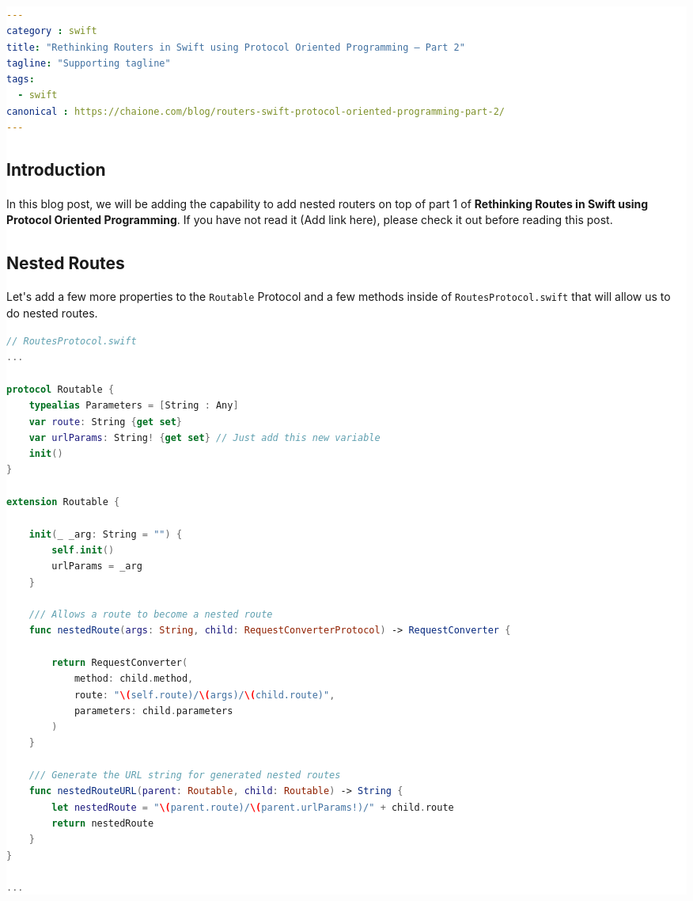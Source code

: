 ```yaml
---
category : swift
title: "Rethinking Routers in Swift using Protocol Oriented Programming — Part 2"
tagline: "Supporting tagline"
tags: 
  - swift
canonical : https://chaione.com/blog/routers-swift-protocol-oriented-programming-part-2/
---
```


## Introduction
In this blog post, we will be adding the capability to add nested routers on top of part 1 of **Rethinking Routes in Swift using Protocol Oriented Programming**. If you have not read it (Add link here), please check it out before reading this post.

## Nested Routes

Let's add a few more properties to the `Routable` Protocol and a few methods inside of `RoutesProtocol.swift` that will allow us to do nested routes.

```swift
// RoutesProtocol.swift
...

protocol Routable {
    typealias Parameters = [String : Any]
    var route: String {get set}
    var urlParams: String! {get set} // Just add this new variable
    init()
}

extension Routable {

    init(_ _arg: String = "") {
        self.init()
        urlParams = _arg
    }

    /// Allows a route to become a nested route
    func nestedRoute(args: String, child: RequestConverterProtocol) -> RequestConverter {

        return RequestConverter(
            method: child.method,
            route: "\(self.route)/\(args)/\(child.route)",
            parameters: child.parameters
        )
    }

    /// Generate the URL string for generated nested routes
    func nestedRouteURL(parent: Routable, child: Routable) -> String {
        let nestedRoute = "\(parent.route)/\(parent.urlParams!)/" + child.route
        return nestedRoute
    }
}

...
```
